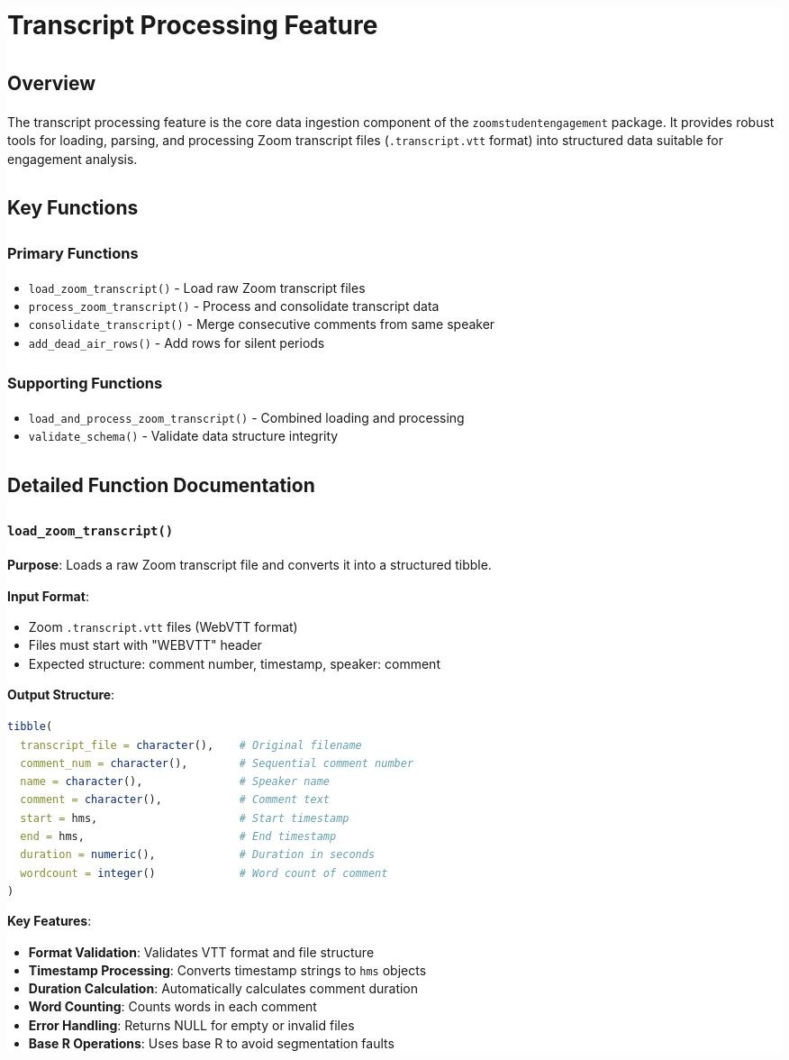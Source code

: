 # Transcript Processing Feature

## Overview

The transcript processing feature is the core data ingestion component of the `zoomstudentengagement` package. It provides robust tools for loading, parsing, and processing Zoom transcript files (`.transcript.vtt` format) into structured data suitable for engagement analysis.

## Key Functions

### Primary Functions

- `load_zoom_transcript()` - Load raw Zoom transcript files
- `process_zoom_transcript()` - Process and consolidate transcript data
- `consolidate_transcript()` - Merge consecutive comments from same speaker
- `add_dead_air_rows()` - Add rows for silent periods

### Supporting Functions

- `load_and_process_zoom_transcript()` - Combined loading and processing
- `validate_schema()` - Validate data structure integrity

## Detailed Function Documentation

### `load_zoom_transcript()`

**Purpose**: Loads a raw Zoom transcript file and converts it into a structured tibble.

**Input Format**: 
- Zoom `.transcript.vtt` files (WebVTT format)
- Files must start with "WEBVTT" header
- Expected structure: comment number, timestamp, speaker: comment

**Output Structure**:
```r
tibble(
  transcript_file = character(),    # Original filename
  comment_num = character(),        # Sequential comment number
  name = character(),               # Speaker name
  comment = character(),            # Comment text
  start = hms,                      # Start timestamp
  end = hms,                        # End timestamp  
  duration = numeric(),             # Duration in seconds
  wordcount = integer()             # Word count of comment
)
```

**Key Features**:
- **Format Validation**: Validates VTT format and file structure
- **Timestamp Processing**: Converts timestamp strings to `hms` objects
- **Duration Calculation**: Automatically calculates comment duration
- **Word Counting**: Counts words in each comment
- **Error Handling**: Returns NULL for empty or invalid files
- **Base R Operations**: Uses base R to avoid segmentation faults
